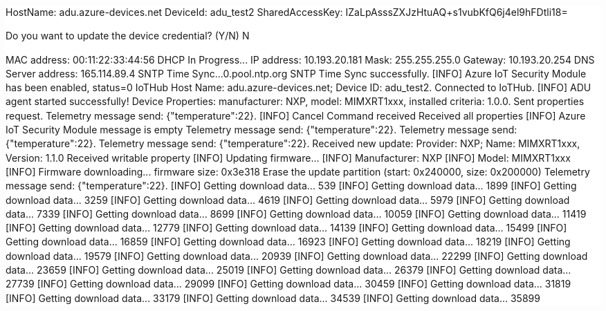 HostName: adu.azure-devices.net
DeviceId: adu_test2
SharedAccessKey: IZaLpAsssZXJzHtuAQ+s1vubKfQ6j4el9hFDtli18=

Do you want to update the device credential? (Y/N) N

MAC address: 00:11:22:33:44:56
DHCP In Progress...
IP address: 10.193.20.181
Mask: 255.255.255.0
Gateway: 10.193.20.254
DNS Server address: 165.114.89.4
SNTP Time Sync...0.pool.ntp.org
SNTP Time Sync successfully.
[INFO] Azure IoT Security Module has been enabled, status=0
IoTHub Host Name: adu.azure-devices.net; Device ID: adu_test2.
Connected to IoTHub.
[INFO] ADU agent started successfully!
Device Properties: manufacturer: NXP, model: MIMXRT1xxx, installed criteria: 1.0.0.
Sent properties request.
Telemetry message send: {"temperature":22}.
[INFO] Cancel Command received
Received all properties
[INFO] Azure IoT Security Module message is empty
Telemetry message send: {"temperature":22}.
Telemetry message send: {"temperature":22}.
Telemetry message send: {"temperature":22}.
Received new update: Provider: NXP; Name: MIMXRT1xxx, Version: 1.1.0
Received writable property
[INFO] Updating firmware...
[INFO] Manufacturer: NXP
[INFO] Model: MIMXRT1xxx
[INFO] Firmware downloading...
firmware size: 0x3e318
Erase the update partition (start: 0x240000, size: 0x200000)
Telemetry message send: {"temperature":22}.
[INFO] Getting download data... 539
[INFO] Getting download data... 1899
[INFO] Getting download data... 3259
[INFO] Getting download data... 4619
[INFO] Getting download data... 5979
[INFO] Getting download data... 7339
[INFO] Getting download data... 8699
[INFO] Getting download data... 10059
[INFO] Getting download data... 11419
[INFO] Getting download data... 12779
[INFO] Getting download data... 14139
[INFO] Getting download data... 15499
[INFO] Getting download data... 16859
[INFO] Getting download data... 16923
[INFO] Getting download data... 18219
[INFO] Getting download data... 19579
[INFO] Getting download data... 20939
[INFO] Getting download data... 22299
[INFO] Getting download data... 23659
[INFO] Getting download data... 25019
[INFO] Getting download data... 26379
[INFO] Getting download data... 27739
[INFO] Getting download data... 29099
[INFO] Getting download data... 30459
[INFO] Getting download data... 31819
[INFO] Getting download data... 33179
[INFO] Getting download data... 34539
[INFO] Getting download data... 35899